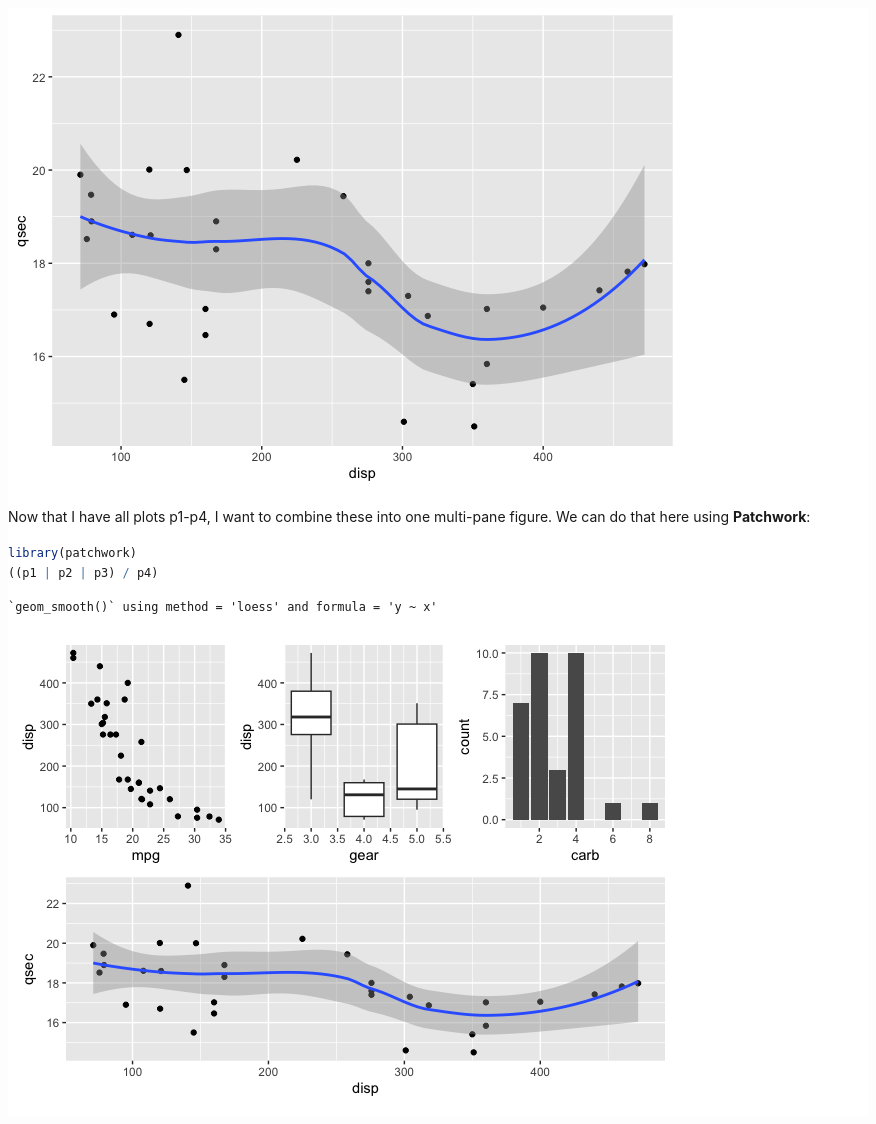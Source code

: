 ![](class05_files/figure-commonmark/unnamed-chunk-15-1.png)

Now that I have all plots p1-p4, I want to combine these into one
multi-pane figure. We can do that here using **Patchwork**:

``` r
library(patchwork)
((p1 | p2 | p3) / p4)
```

    `geom_smooth()` using method = 'loess' and formula = 'y ~ x'

![](class05_files/figure-commonmark/unnamed-chunk-16-1.png)
